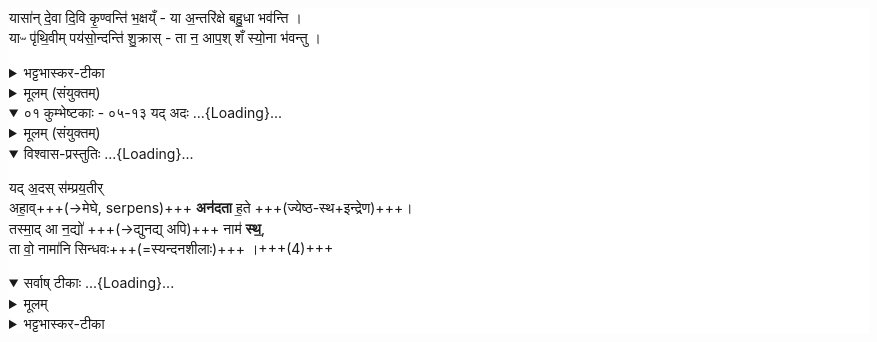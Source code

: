 यासा॑न् दे॒वा दि॒वि कृ॒ण्वन्ति॑ भ॒क्षय्ँ - या अ॒न्तरि॑क्षे बहु॒धा भव॑न्ति ।  
याᳶ पृ॑थि॒वीम् पय॑सो॒न्दन्ति॑ शु॒क्रास् - ता न॒ आप॒श् शँ स्यो॒ना भ॑वन्तु ।
</details>

<details><summary>भट्टभास्कर-टीका</summary></details>

<details><summary>मूलम् (संयुक्तम्)</summary></details>
</details>
</div>
<div class="js_include" includetitle="false" newlevelforh1="5" unfilled="" url="/vedAH_yajuH/taittirIyam/sArasvata-vibhAgaH/saMhitA/sarva-prastutiH/5/6/01_kumbheShTakA__05-13_yad_adas">
<details open><summary><h9>०१ कुम्भेष्टकाः - ०५-१३ यद् अदः ...{Loading}...</h9></summary>
<details><summary>मूलम् (संयुक्तम्)</summary>

यद॒दस्स॑म्प्रय॒तीरहा॒वन॑दता ह॒ते । तस्मा॒दा न॒द्यो॑ नाम॑ स्थ॒ ता वो॒ नामा॑नि सिन्धवः ।
</details>
<div class="js_include" newlevelforh1="4" title="विश्वास-प्रस्तुतिः" unfilled="" url="/vedAH_yajuH/taittirIyam/sArasvata-vibhAgaH/saMhitA/Rk/vishvAsa-prastutiH/5/6/01_kumbheShTakopAdhAna-mantrAH/21_yad_adas.md">
<details open><summary><h13>विश्वास-प्रस्तुतिः ...{Loading}...</h13></summary>

यद् अ॒दस् स॑म्प्रय॒तीर्  
अहा॒व्+++(→मेघे, serpens)+++ **अन॑दता** ह॒ते  +++(ज्येष्ठ-स्थ+इन्द्रेण)+++।  
तस्मा॒द् आ न॒द्यो॑ +++(→द्युनद्य् अपि)+++ नाम॑ **स्थ॒**,  
ता वो॒ नामा॑नि सिन्धवः+++(=स्यन्दनशीलाः)+++ ।+++(4)+++
</details>
</div>
<div class="js_include" newlevelforh1="4" title="सर्वाष् टीकाः" unfilled="" url="/vedAH_yajuH/taittirIyam/sArasvata-vibhAgaH/saMhitA/Rk/sarvASh_TIkAH/5/6/01_kumbheShTakopAdhAna-mantrAH/21_yad_adas.md">
<details open><summary><h13>सर्वाष् टीकाः ...{Loading}...</h13></summary>
<details><summary>मूलम्</summary>

यद॒दस् स॑म्प्रय॒तीरहा॒वन॑दता ह॒ते ।  
तस्मा॒दा न॒द्यो॑ नाम॑ स्थ॒, ता वो॒ नामा॑नि सिन्धवः ।
</details>

<details><summary>भट्टभास्कर-टीका</summary>

5पञ्चमी - यदद इत्यनुष्टुप् ॥ **सप्रयतीर्** इति प्रथमपादान्तः ।  
**अद** इति सप्तम्या अलुक् ।  
अमुष्मिन्न् **अहो** अहन्तव्ये मेघे **हते** ताडिते  
यद् यस्माद् यूयं **संप्रयतीः** संभूयेतश् चेतश् च प्रतियान्त्यः **अनदत** शब्दं कृतवत्यस्स्थ । 'अन्येषामपि दृश्यते' इति संहितायां दीर्घत्वम् । एतेश्शतरि 'इणो यण्' 'वा छन्दसि' इति पूर्वसवर्णदीर्धत्वम्, 'शतुरनुमः' इति नद्या उदात्तत्वम् ।  
**तस्मात्** कारणाद् आभिमुख्येनाव्यवधानेनैव **नद्यो** नाम यूयं **स्थ** नदनान् नद्य इत्य् उच्यध्वे ।  
नडिति पचादिषु पाठात्, दिवः 'उदात्तस्वरितयोः' इति विभक्तिस्स्वर्यते ।  
हे **सिन्धवः** स्यन्दनशीलाः । 'स्यन्देः प्रसारणं धश्च' इत्युप्रत्ययः । ता तादृशानि **वः** युष्माकं **नामानि** अन्वर्थानीत्यर्थः ॥
</details>
